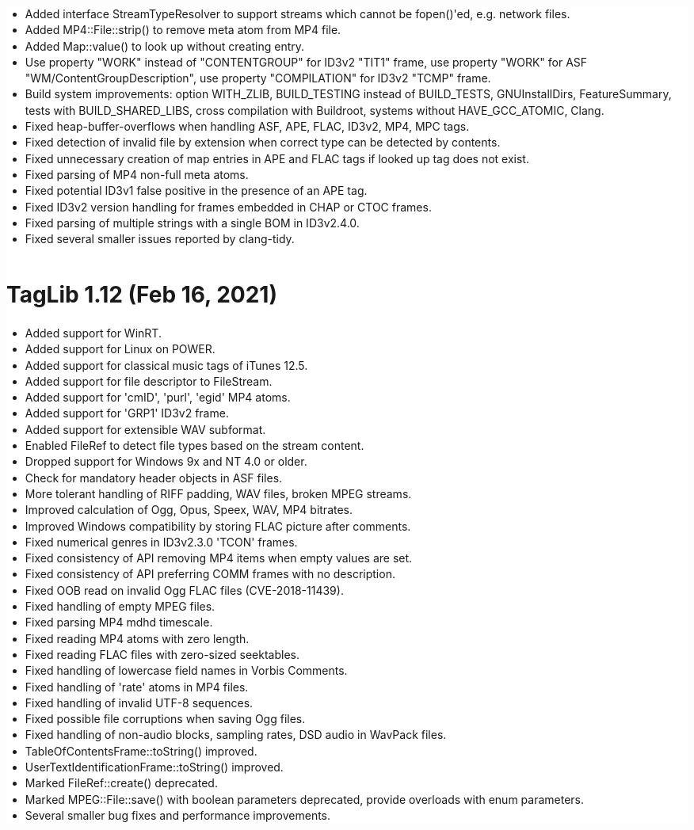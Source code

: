  * Added interface StreamTypeResolver to support streams which cannot be
   fopen()'ed, e.g. network files.
 * Added MP4::File::strip() to remove meta atom from MP4 file.
 * Added Map::value() to look up without creating entry.
 * Use property "WORK" instead of "CONTENTGROUP" for ID3v2 "TIT1" frame,
   use property "WORK" for ASF "WM/ContentGroupDescription",
   use property "COMPILATION" for ID3v2 "TCMP" frame.
 * Build system improvements: option WITH_ZLIB, BUILD_TESTING instead of
   BUILD_TESTS, GNUInstallDirs, FeatureSummary, tests with BUILD_SHARED_LIBS,
   cross compilation with Buildroot, systems without HAVE_GCC_ATOMIC, Clang.
 * Fixed heap-buffer-overflows when handling ASF, APE, FLAC, ID3v2, MP4, MPC
   tags.
 * Fixed detection of invalid file by extension when correct type can be
   detected by contents.
 * Fixed unnecessary creation of map entries in APE and FLAC tags if looked up
   tag does not exist.
 * Fixed parsing of MP4 non-full meta atoms.
 * Fixed potential ID3v1 false positive in the presence of an APE tag.
 * Fixed ID3v2 version handling for frames embedded in CHAP or CTOC frames.
 * Fixed parsing of multiple strings with a single BOM in ID3v2.4.0.
 * Fixed several smaller issues reported by clang-tidy.

TagLib 1.12 (Feb 16, 2021)
==========================

 * Added support for WinRT.
 * Added support for Linux on POWER.
 * Added support for classical music tags of iTunes 12.5.
 * Added support for file descriptor to FileStream.
 * Added support for 'cmID', 'purl', 'egid' MP4 atoms.
 * Added support for 'GRP1' ID3v2 frame.
 * Added support for extensible WAV subformat.
 * Enabled FileRef to detect file types based on the stream content.
 * Dropped support for Windows 9x and NT 4.0 or older.
 * Check for mandatory header objects in ASF files.
 * More tolerant handling of RIFF padding, WAV files, broken MPEG streams.
 * Improved calculation of Ogg, Opus, Speex, WAV, MP4 bitrates.
 * Improved Windows compatibility by storing FLAC picture after comments.
 * Fixed numerical genres in ID3v2.3.0 'TCON' frames.
 * Fixed consistency of API removing MP4 items when empty values are set.
 * Fixed consistency of API preferring COMM frames with no description.
 * Fixed OOB read on invalid Ogg FLAC files (CVE-2018-11439).
 * Fixed handling of empty MPEG files.
 * Fixed parsing MP4 mdhd timescale.
 * Fixed reading MP4 atoms with zero length.
 * Fixed reading FLAC files with zero-sized seektables.
 * Fixed handling of lowercase field names in Vorbis Comments.
 * Fixed handling of 'rate' atoms in MP4 files.
 * Fixed handling of invalid UTF-8 sequences.
 * Fixed possible file corruptions when saving Ogg files.
 * Fixed handling of non-audio blocks, sampling rates, DSD audio in WavPack files.
 * TableOfContentsFrame::toString() improved.
 * UserTextIdentificationFrame::toString() improved.
 * Marked FileRef::create() deprecated.
 * Marked MPEG::File::save() with boolean parameters deprecated,
   provide overloads with enum parameters.
 * Several smaller bug fixes and performance improvements.
